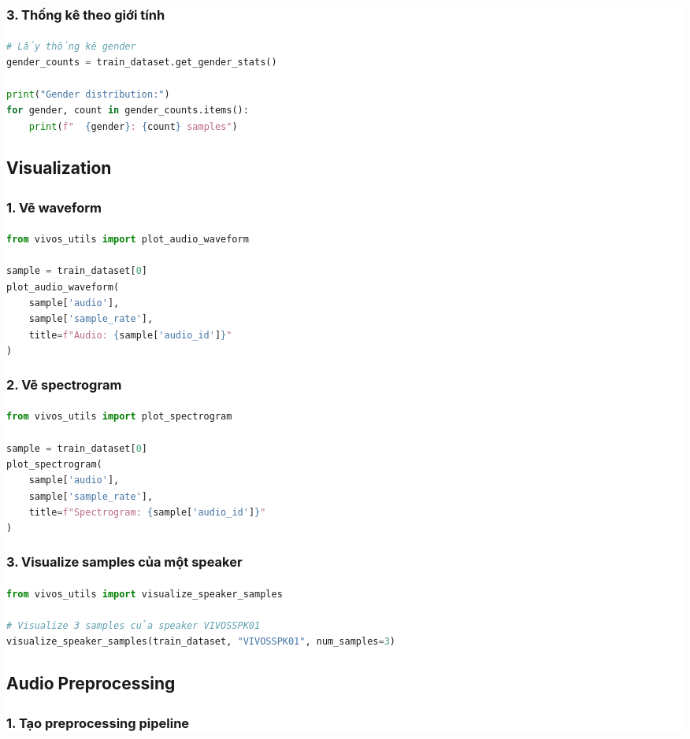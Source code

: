 ### 3. Thống kê theo giới tính

```python
# Lấy thống kê gender
gender_counts = train_dataset.get_gender_stats()

print("Gender distribution:")
for gender, count in gender_counts.items():
    print(f"  {gender}: {count} samples")
```

## Visualization

### 1. Vẽ waveform

```python
from vivos_utils import plot_audio_waveform

sample = train_dataset[0]
plot_audio_waveform(
    sample['audio'], 
    sample['sample_rate'],
    title=f"Audio: {sample['audio_id']}"
)
```

### 2. Vẽ spectrogram

```python
from vivos_utils import plot_spectrogram

sample = train_dataset[0]
plot_spectrogram(
    sample['audio'], 
    sample['sample_rate'],
    title=f"Spectrogram: {sample['audio_id']}"
)
```

### 3. Visualize samples của một speaker

```python
from vivos_utils import visualize_speaker_samples

# Visualize 3 samples của speaker VIVOSSPK01
visualize_speaker_samples(train_dataset, "VIVOSSPK01", num_samples=3)
```

## Audio Preprocessing

### 1. Tạo preprocessing pipeline

